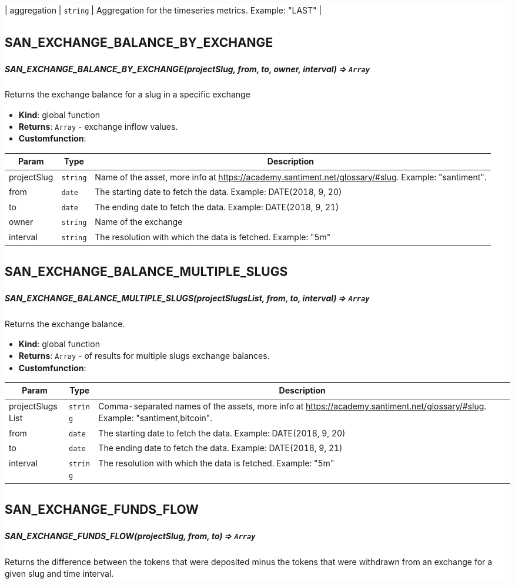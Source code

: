 | aggregation | <code>string</code> | Aggregation for the timeseries metrics. Example: "LAST"                                                                                                                                                                                                                             |

## SAN_EXCHANGE_BALANCE_BY_EXCHANGE

##### SAN_EXCHANGE_BALANCE_BY_EXCHANGE(projectSlug, from, to, owner, interval) ⇒ <code>Array</code>

Returns the exchange balance for a slug in a specific exchange

- **Kind**: global function
- **Returns**: <code>Array</code> - exchange inflow values.
- **Customfunction**:

| Param       | Type                | Description                                                                                                                                                                            |
| ----------- | ------------------- | -------------------------------------------------------------------------------------------------------------------------------------------------------------------------------------- |
| projectSlug | <code>string</code> | Name of the asset, more info at https://academy.santiment.net/glossary/#slug. Example: "santiment".                                                                                                                                                                                 |
| from        | <code>date</code>   | The starting date to fetch the data. Example: DATE(2018, 9, 20)                                                                                                                                                                                                                     |
| to          | <code>date</code>   | The ending date to fetch the data. Example: DATE(2018, 9, 21)                                                                                                                                                                                                                       |
| owner       | <code>string</code> | Name of the exchange                                                                                                                                                                                                                                                                |
| interval    | <code>string</code> | The resolution with which the data is fetched. Example: "5m"                                                                                                                                                                                                                        |

## SAN_EXCHANGE_BALANCE_MULTIPLE_SLUGS

##### SAN_EXCHANGE_BALANCE_MULTIPLE_SLUGS(projectSlugsList, from, to, interval) ⇒ <code>Array</code>

Returns the exchange balance.

- **Kind**: global function
- **Returns**: <code>Array</code> - of results for multiple slugs
exchange balances.
- **Customfunction**:

| Param            | Type                | Description                                                                                                                                                                            |
| ---------------- | ------------------- | -------------------------------------------------------------------------------------------------------------------------------------------------------------------------------------- |
| projectSlugsList | <code>string</code> | Comma-separated names of the assets, more info at https://academy.santiment.net/glossary/#slug. Example: "santiment,bitcoin".                                                                                                                                                       |
| from             | <code>date</code>   | The starting date to fetch the data. Example: DATE(2018, 9, 20)                                                                                                                                                                                                                     |
| to               | <code>date</code>   | The ending date to fetch the data. Example: DATE(2018, 9, 21)                                                                                                                                                                                                                       |
| interval         | <code>string</code> | The resolution with which the data is fetched. Example: "5m"                                                                                                                                                                                                                        |

## SAN_EXCHANGE_FUNDS_FLOW

##### SAN_EXCHANGE_FUNDS_FLOW(projectSlug, from, to) ⇒ <code>Array</code>

Returns the difference between the tokens that were deposited minus
the tokens that were withdrawn from an exchange for a given slug and time interval.
